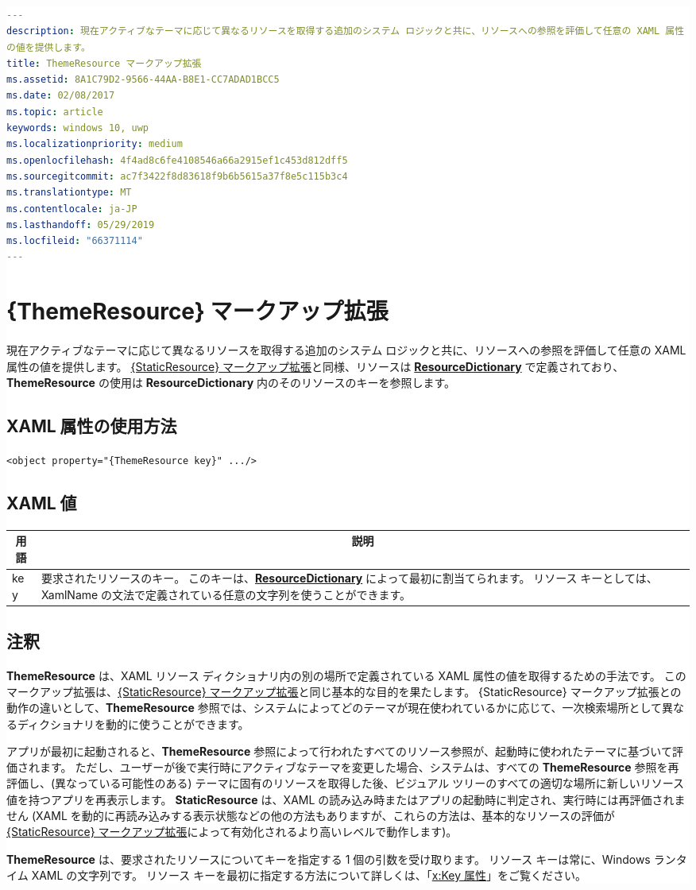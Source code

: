 ```yaml
---
description: 現在アクティブなテーマに応じて異なるリソースを取得する追加のシステム ロジックと共に、リソースへの参照を評価して任意の XAML 属性の値を提供します。
title: ThemeResource マークアップ拡張
ms.assetid: 8A1C79D2-9566-44AA-B8E1-CC7ADAD1BCC5
ms.date: 02/08/2017
ms.topic: article
keywords: windows 10, uwp
ms.localizationpriority: medium
ms.openlocfilehash: 4f4ad8c6fe4108546a66a2915ef1c453d812dff5
ms.sourcegitcommit: ac7f3422f8d83618f9b6b5615a37f8e5c115b3c4
ms.translationtype: MT
ms.contentlocale: ja-JP
ms.lasthandoff: 05/29/2019
ms.locfileid: "66371114"
---
```

# <a name="themeresource-markup-extension"></a>{ThemeResource} マークアップ拡張

現在アクティブなテーマに応じて異なるリソースを取得する追加のシステム ロジックと共に、リソースへの参照を評価して任意の XAML 属性の値を提供します。 [{StaticResource} マークアップ拡張](staticresource-markup-extension.md)と同様、リソースは [**ResourceDictionary**](https://docs.microsoft.com/uwp/api/Windows.UI.Xaml.ResourceDictionary) で定義されており、**ThemeResource** の使用は **ResourceDictionary** 内のそのリソースのキーを参照します。

## <a name="xaml-attribute-usage"></a>XAML 属性の使用方法

``` syntax
<object property="{ThemeResource key}" .../>
```

## <a name="xaml-values"></a>XAML 値

| 用語 | 説明 |
|------|-------------|
| key | 要求されたリソースのキー。 このキーは、[**ResourceDictionary**](https://docs.microsoft.com/uwp/api/Windows.UI.Xaml.ResourceDictionary) によって最初に割当てられます。 リソース キーとしては、XamlName の文法で定義されている任意の文字列を使うことができます。 |

## <a name="remarks"></a>注釈

**ThemeResource** は、XAML リソース ディクショナリ内の別の場所で定義されている XAML 属性の値を取得するための手法です。 このマークアップ拡張は、[{StaticResource} マークアップ拡張](staticresource-markup-extension.md)と同じ基本的な目的を果たします。 {StaticResource} マークアップ拡張との動作の違いとして、**ThemeResource** 参照では、システムによってどのテーマが現在使われているかに応じて、一次検索場所として異なるディクショナリを動的に使うことができます。

アプリが最初に起動されると、**ThemeResource** 参照によって行われたすべてのリソース参照が、起動時に使われたテーマに基づいて評価されます。 ただし、ユーザーが後で実行時にアクティブなテーマを変更した場合、システムは、すべての **ThemeResource** 参照を再評価し、(異なっている可能性のある) テーマに固有のリソースを取得した後、ビジュアル ツリーのすべての適切な場所に新しいリソース値を持つアプリを再表示します。 **StaticResource** は、XAML の読み込み時またはアプリの起動時に判定され、実行時には再評価されません  (XAML を動的に再読み込みする表示状態などの他の方法もありますが、これらの方法は、基本的なリソースの評価が [{StaticResource} マークアップ拡張](staticresource-markup-extension.md)によって有効化されるより高いレベルで動作します)。

**ThemeResource** は、要求されたリソースについてキーを指定する 1 個の引数を受け取ります。 リソース キーは常に、Windows ランタイム XAML の文字列です。 リソース キーを最初に指定する方法について詳しくは、「[x:Key 属性](x-key-attribute.md)」をご覧ください。
